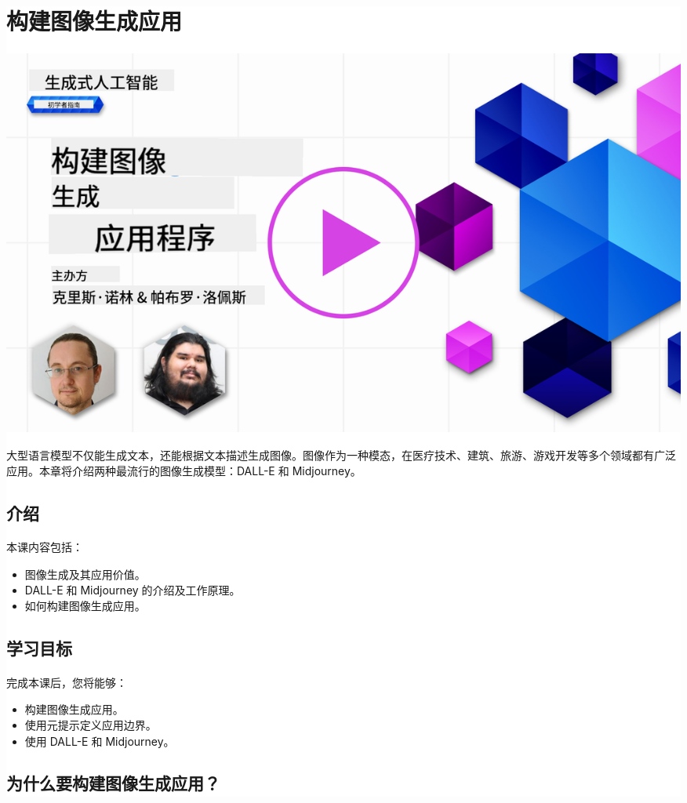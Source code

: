 
# 构建图像生成应用

[![构建图像生成应用](../../../translated_images/09-lesson-banner.906e408c741f44112ff5da17492a30d3872abb52b8530d6506c2631e86e704d0.zh.png)](https://aka.ms/gen-ai-lesson9-gh?WT.mc_id=academic-105485-koreyst)

大型语言模型不仅能生成文本，还能根据文本描述生成图像。图像作为一种模态，在医疗技术、建筑、旅游、游戏开发等多个领域都有广泛应用。本章将介绍两种最流行的图像生成模型：DALL-E 和 Midjourney。

## 介绍

本课内容包括：

- 图像生成及其应用价值。
- DALL-E 和 Midjourney 的介绍及工作原理。
- 如何构建图像生成应用。

## 学习目标

完成本课后，您将能够：

- 构建图像生成应用。
- 使用元提示定义应用边界。
- 使用 DALL-E 和 Midjourney。

## 为什么要构建图像生成应用？
